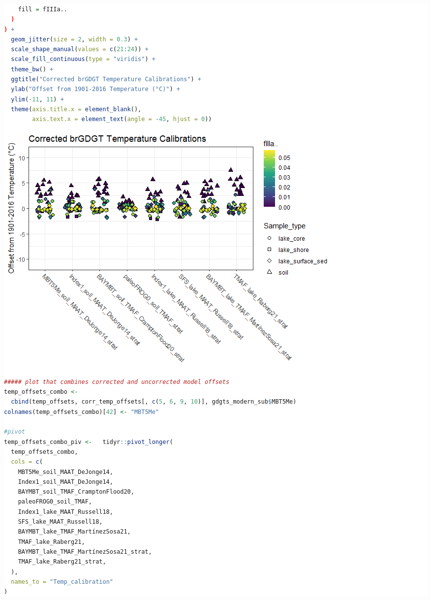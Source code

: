 ``` r
    fill = fIIIa..
  )
) +
  geom_jitter(size = 2, width = 0.3) +
  scale_shape_manual(values = c(21:24)) +
  scale_fill_continuous(type = "viridis") +
  theme_bw() +
  ggtitle("Corrected brGDGT Temperature Calibrations") +
  ylab("Offset from 1901-2016 Temperature (°C)") +
  ylim(-11, 11) +
  theme(axis.title.x = element_blank(),
        axis.text.x = element_text(angle = -45, hjust = 0))
```

![](Eifel_GDGTs_r_archive_files/figure-gfm/modern%20corrections-1.png)

``` r
##### plot that combines corrected and uncorrected model offsets
temp_offsets_combo <-
  cbind(temp_offsets, corr_temp_offsets[, c(5, 6, 9, 10)], gdgts_modern_sub$MBT5Me)
colnames(temp_offsets_combo)[42] <- "MBT5Me"

#pivot
temp_offsets_combo_piv <-   tidyr::pivot_longer(
  temp_offsets_combo,
  cols = c(
    MBT5Me_soil_MAAT_DeJonge14,
    Index1_soil_MAAT_DeJonge14,
    BAYMBT_soil_TMAF_CramptonFlood20,
    paleoFROG0_soil_TMAF,
    Index1_lake_MAAT_Russell18,
    SFS_lake_MAAT_Russell18,
    BAYMBT_lake_TMAF_MartínezSosa21,
    TMAF_lake_Raberg21,
    BAYMBT_lake_TMAF_MartínezSosa21_strat,
    TMAF_lake_Raberg21_strat,
  ),
  names_to = "Temp_calibration"
)

```